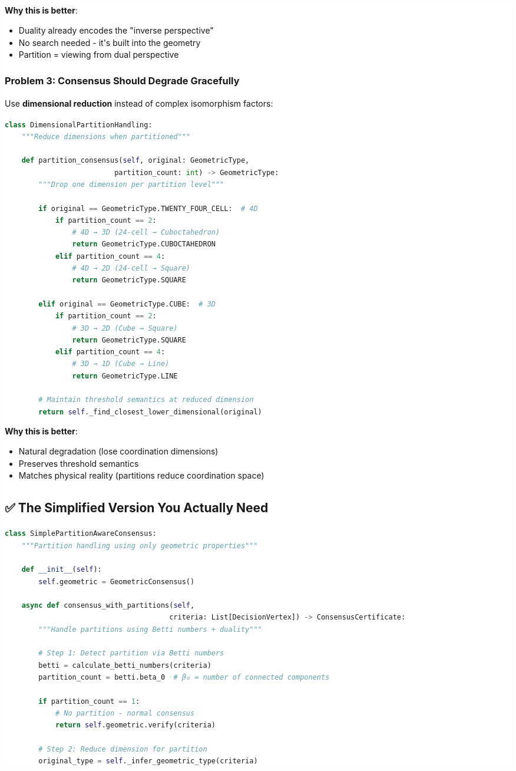 **Why this is better**:
- Duality already encodes the "inverse perspective"
- No search needed - it's built into the geometry
- Partition = viewing from dual perspective

### **Problem 3: Consensus Should Degrade Gracefully**

Use **dimensional reduction** instead of complex isomorphism factors:

```python
class DimensionalPartitionHandling:
    """Reduce dimensions when partitioned"""
    
    def partition_consensus(self, original: GeometricType,
                          partition_count: int) -> GeometricType:
        """Drop one dimension per partition level"""
        
        if original == GeometricType.TWENTY_FOUR_CELL:  # 4D
            if partition_count == 2:
                # 4D → 3D (24-cell → Cuboctahedron)
                return GeometricType.CUBOCTAHEDRON
            elif partition_count == 4:
                # 4D → 2D (24-cell → Square)
                return GeometricType.SQUARE
        
        elif original == GeometricType.CUBE:  # 3D
            if partition_count == 2:
                # 3D → 2D (Cube → Square)
                return GeometricType.SQUARE
            elif partition_count == 4:
                # 3D → 1D (Cube → Line)
                return GeometricType.LINE
        
        # Maintain threshold semantics at reduced dimension
        return self._find_closest_lower_dimensional(original)
```

**Why this is better**:
- Natural degradation (lose coordination dimensions)
- Preserves threshold semantics
- Matches physical reality (partitions reduce coordination space)

## ✅ **The Simplified Version You Actually Need**

```python
class SimplePartitionAwareConsensus:
    """Partition handling using only geometric properties"""
    
    def __init__(self):
        self.geometric = GeometricConsensus()
    
    async def consensus_with_partitions(self, 
                                       criteria: List[DecisionVertex]) -> ConsensusCertificate:
        """Handle partitions using Betti numbers + duality"""
        
        # Step 1: Detect partition via Betti numbers
        betti = calculate_betti_numbers(criteria)
        partition_count = betti.beta_0  # β₀ = number of connected components
        
        if partition_count == 1:
            # No partition - normal consensus
            return self.geometric.verify(criteria)
        
        # Step 2: Reduce dimension for partition
        original_type = self._infer_geometric_type(criteria)
```